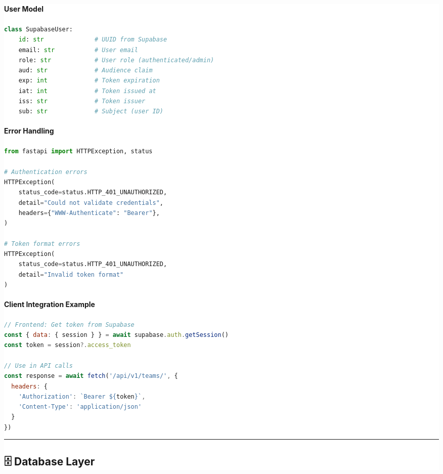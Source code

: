 #### User Model

```python
class SupabaseUser:
    id: str              # UUID from Supabase
    email: str           # User email
    role: str            # User role (authenticated/admin)
    aud: str             # Audience claim
    exp: int             # Token expiration
    iat: int             # Token issued at
    iss: str             # Token issuer
    sub: str             # Subject (user ID)
```

#### Error Handling

```python
from fastapi import HTTPException, status

# Authentication errors
HTTPException(
    status_code=status.HTTP_401_UNAUTHORIZED,
    detail="Could not validate credentials",
    headers={"WWW-Authenticate": "Bearer"},
)

# Token format errors
HTTPException(
    status_code=status.HTTP_401_UNAUTHORIZED,
    detail="Invalid token format"
)
```

#### Client Integration Example

```javascript
// Frontend: Get token from Supabase
const { data: { session } } = await supabase.auth.getSession()
const token = session?.access_token

// Use in API calls
const response = await fetch('/api/v1/teams/', {
  headers: {
    'Authorization': `Bearer ${token}`,
    'Content-Type': 'application/json'
  }
})
```

---

## 🗄️ Database Layer

